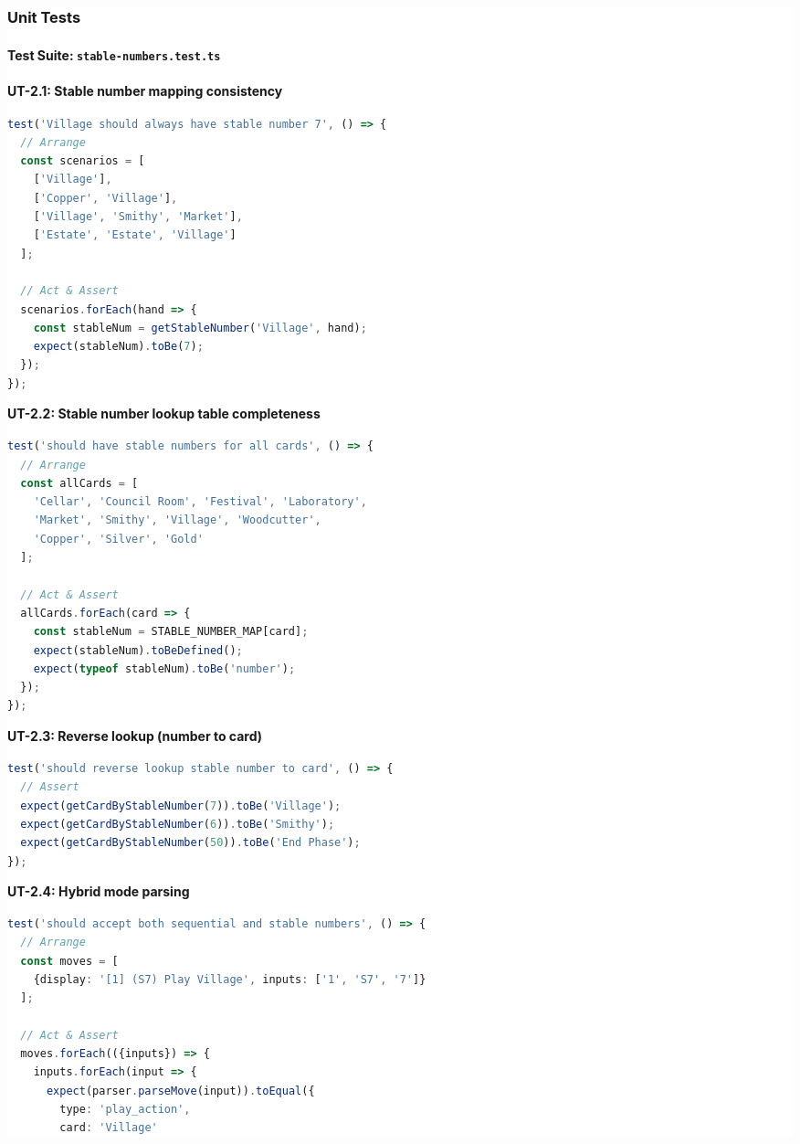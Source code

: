 ### Unit Tests

#### Test Suite: `stable-numbers.test.ts`

**UT-2.1: Stable number mapping consistency**
```typescript
test('Village should always have stable number 7', () => {
  // Arrange
  const scenarios = [
    ['Village'],
    ['Copper', 'Village'],
    ['Village', 'Smithy', 'Market'],
    ['Estate', 'Estate', 'Village']
  ];

  // Act & Assert
  scenarios.forEach(hand => {
    const stableNum = getStableNumber('Village', hand);
    expect(stableNum).toBe(7);
  });
});
```

**UT-2.2: Stable number lookup table completeness**
```typescript
test('should have stable numbers for all cards', () => {
  // Arrange
  const allCards = [
    'Cellar', 'Council Room', 'Festival', 'Laboratory',
    'Market', 'Smithy', 'Village', 'Woodcutter',
    'Copper', 'Silver', 'Gold'
  ];

  // Act & Assert
  allCards.forEach(card => {
    const stableNum = STABLE_NUMBER_MAP[card];
    expect(stableNum).toBeDefined();
    expect(typeof stableNum).toBe('number');
  });
});
```

**UT-2.3: Reverse lookup (number to card)**
```typescript
test('should reverse lookup stable number to card', () => {
  // Assert
  expect(getCardByStableNumber(7)).toBe('Village');
  expect(getCardByStableNumber(6)).toBe('Smithy');
  expect(getCardByStableNumber(50)).toBe('End Phase');
});
```

**UT-2.4: Hybrid mode parsing**
```typescript
test('should accept both sequential and stable numbers', () => {
  // Arrange
  const moves = [
    {display: '[1] (S7) Play Village', inputs: ['1', 'S7', '7']}
  ];

  // Act & Assert
  moves.forEach(({inputs}) => {
    inputs.forEach(input => {
      expect(parser.parseMove(input)).toEqual({
        type: 'play_action',
        card: 'Village'
```